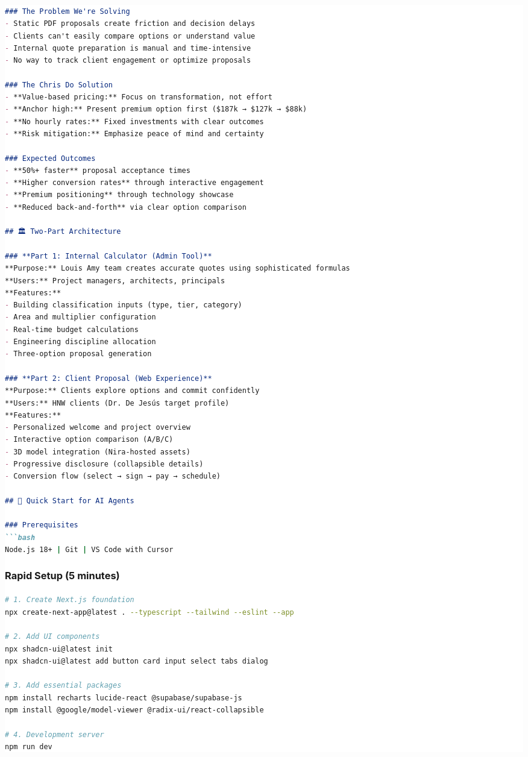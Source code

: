 ```markdown
### The Problem We're Solving
- Static PDF proposals create friction and decision delays
- Clients can't easily compare options or understand value
- Internal quote preparation is manual and time-intensive
- No way to track client engagement or optimize proposals

### The Chris Do Solution
- **Value-based pricing:** Focus on transformation, not effort
- **Anchor high:** Present premium option first ($187k → $127k → $88k)
- **No hourly rates:** Fixed investments with clear outcomes
- **Risk mitigation:** Emphasize peace of mind and certainty

### Expected Outcomes
- **50%+ faster** proposal acceptance times
- **Higher conversion rates** through interactive engagement
- **Premium positioning** through technology showcase
- **Reduced back-and-forth** via clear option comparison

## 🏛️ Two-Part Architecture

### **Part 1: Internal Calculator (Admin Tool)**
**Purpose:** Louis Amy team creates accurate quotes using sophisticated formulas
**Users:** Project managers, architects, principals
**Features:**
- Building classification inputs (type, tier, category)
- Area and multiplier configuration
- Real-time budget calculations
- Engineering discipline allocation
- Three-option proposal generation

### **Part 2: Client Proposal (Web Experience)**
**Purpose:** Clients explore options and commit confidently
**Users:** HNW clients (Dr. De Jesús target profile)
**Features:**
- Personalized welcome and project overview
- Interactive option comparison (A/B/C)
- 3D model integration (Nira-hosted assets)
- Progressive disclosure (collapsible details)
- Conversion flow (select → sign → pay → schedule)

## 🚀 Quick Start for AI Agents

### Prerequisites
```bash
Node.js 18+ | Git | VS Code with Cursor
```

### Rapid Setup (5 minutes)
```bash
# 1. Create Next.js foundation
npx create-next-app@latest . --typescript --tailwind --eslint --app

# 2. Add UI components
npx shadcn-ui@latest init
npx shadcn-ui@latest add button card input select tabs dialog

# 3. Add essential packages
npm install recharts lucide-react @supabase/supabase-js
npm install @google/model-viewer @radix-ui/react-collapsible

# 4. Development server
npm run dev
```
